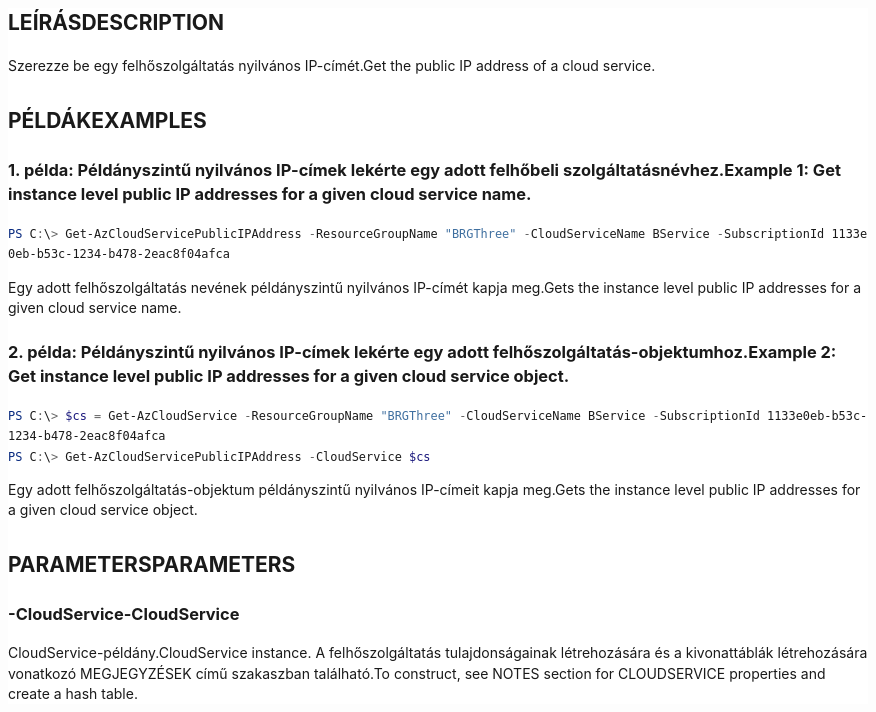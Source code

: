 ## <span data-ttu-id="1f6e2-107">LEÍRÁS</span><span class="sxs-lookup"><span data-stu-id="1f6e2-107">DESCRIPTION</span></span>
<span data-ttu-id="1f6e2-108">Szerezze be egy felhőszolgáltatás nyilvános IP-címét.</span><span class="sxs-lookup"><span data-stu-id="1f6e2-108">Get the public IP address of a cloud service.</span></span>

## <span data-ttu-id="1f6e2-109">PÉLDÁK</span><span class="sxs-lookup"><span data-stu-id="1f6e2-109">EXAMPLES</span></span>

### <span data-ttu-id="1f6e2-110">1. példa: Példányszintű nyilvános IP-címek lekérte egy adott felhőbeli szolgáltatásnévhez.</span><span class="sxs-lookup"><span data-stu-id="1f6e2-110">Example 1: Get instance level public IP addresses for a given cloud service name.</span></span>
```powershell
PS C:\> Get-AzCloudServicePublicIPAddress -ResourceGroupName "BRGThree" -CloudServiceName BService -SubscriptionId 1133e0eb-b53c-1234-b478-2eac8f04afca

```

<span data-ttu-id="1f6e2-111">Egy adott felhőszolgáltatás nevének példányszintű nyilvános IP-címét kapja meg.</span><span class="sxs-lookup"><span data-stu-id="1f6e2-111">Gets the instance level public IP addresses for a given cloud service name.</span></span>

### <span data-ttu-id="1f6e2-112">2. példa: Példányszintű nyilvános IP-címek lekérte egy adott felhőszolgáltatás-objektumhoz.</span><span class="sxs-lookup"><span data-stu-id="1f6e2-112">Example 2: Get instance level public IP addresses for a given cloud service object.</span></span>
```powershell
PS C:\> $cs = Get-AzCloudService -ResourceGroupName "BRGThree" -CloudServiceName BService -SubscriptionId 1133e0eb-b53c-1234-b478-2eac8f04afca
PS C:\> Get-AzCloudServicePublicIPAddress -CloudService $cs

```

<span data-ttu-id="1f6e2-113">Egy adott felhőszolgáltatás-objektum példányszintű nyilvános IP-címeit kapja meg.</span><span class="sxs-lookup"><span data-stu-id="1f6e2-113">Gets the instance level public IP addresses for a given cloud service object.</span></span>

## <span data-ttu-id="1f6e2-114">PARAMETERS</span><span class="sxs-lookup"><span data-stu-id="1f6e2-114">PARAMETERS</span></span>

### <span data-ttu-id="1f6e2-115">-CloudService</span><span class="sxs-lookup"><span data-stu-id="1f6e2-115">-CloudService</span></span>
<span data-ttu-id="1f6e2-116">CloudService-példány.</span><span class="sxs-lookup"><span data-stu-id="1f6e2-116">CloudService instance.</span></span>
<span data-ttu-id="1f6e2-117">A felhőszolgáltatás tulajdonságainak létrehozására és a kivonattáblák létrehozására vonatkozó MEGJEGYZÉSEK című szakaszban található.</span><span class="sxs-lookup"><span data-stu-id="1f6e2-117">To construct, see NOTES section for CLOUDSERVICE properties and create a hash table.</span></span>
